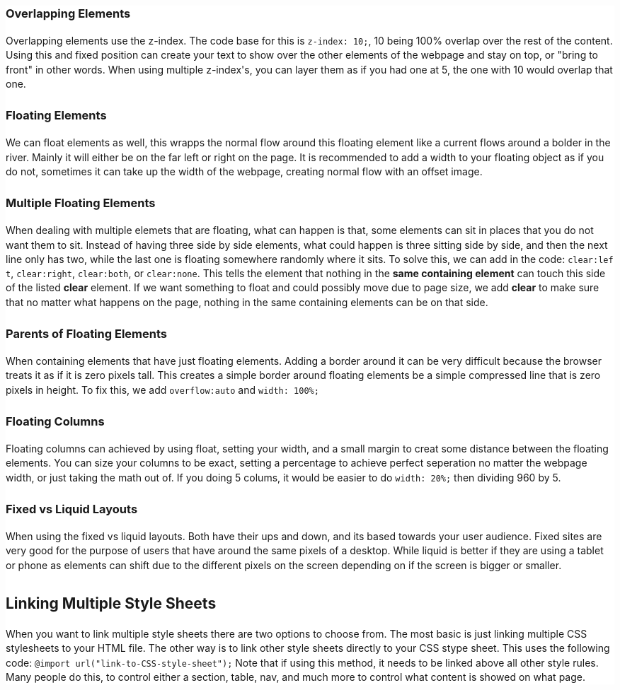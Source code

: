 ### Overlapping Elements

Overlapping elements use the z-index. The code base for this is `z-index: 10;`, 10 being 100% overlap over the rest of the content. Using this and fixed position can create your text to show over the other elements of the webpage and stay on top, or "bring to front" in other words. When using multiple z-index's, you can layer them as if you had one at 5, the one with 10 would overlap that one.

### Floating Elements

We can float elements as well, this wrapps the normal flow around this floating element like a current flows around a bolder in the river. Mainly it will either be on the far left or right on the page. It is recommended to add a width to your floating object as if you do not, sometimes it can take up the width of the webpage, creating normal flow with an offset image.

### Multiple Floating Elements

When dealing with multiple elemets that are floating, what can happen is that, some elements can sit in places that you do not want them to sit. Instead of having three side by side elements, what could happen is three sitting side by side, and then the next line only has two, while the last one is floating somewhere randomly where it sits. To solve this, we can add in the code: `clear:left`, `clear:right`, `clear:both`, or `clear:none`. This tells the element that nothing in the **same containing element** can touch this side of the listed **clear** element. If we want something to float and could possibly move due to page size, we add **clear** to make sure that no matter what happens on the page, nothing in the same containing elements can be on that side.

### Parents of Floating Elements

When containing elements that have just floating elements. Adding a border around it can be very difficult because the browser treats it as if it is zero pixels tall. This creates a simple border around floating elements be a simple compressed line that is zero pixels in height. To fix this, we add `overflow:auto` and `width: 100%;`

### Floating Columns

Floating columns can achieved by using float, setting your width, and a small margin to creat some distance between the floating elements. You can size your columns to be exact, setting a percentage to achieve perfect seperation no matter the webpage width, or just taking the math out of. If you doing 5 colums, it would be easier to do `width: 20%;` then dividing 960 by 5.

### Fixed vs Liquid Layouts

When using the fixed vs liquid layouts. Both have their ups and down, and its based towards your user audience. Fixed sites are very good for the purpose of users that have around the same pixels of a desktop. While liquid is better if they are using a tablet or phone as elements can shift due to the different pixels on the screen depending on if the screen is bigger or smaller.

## Linking Multiple Style Sheets

When you want to link multiple style sheets there are two options to choose from. The most basic is just linking multiple CSS stylesheets to your HTML file. The other way is to link other style sheets directly to your CSS stype sheet. This uses the following code: `@import url("link-to-CSS-style-sheet");` Note that if using this method, it needs to be linked above all other style rules. Many people do this, to control either a section, table, nav, and much more to control what content is showed on what page.
